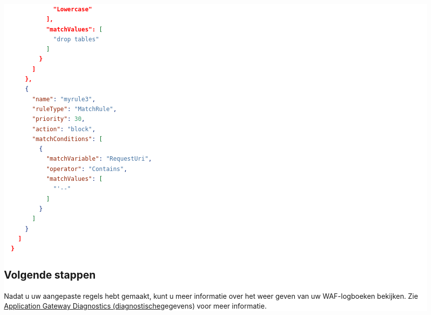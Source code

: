 ```json
              "Lowercase"
            ],
            "matchValues": [
              "drop tables"
            ]
          }
        ]
      },
      {
        "name": "myrule3",
        "ruleType": "MatchRule",
        "priority": 30,
        "action": "block",
        "matchConditions": [
          {
            "matchVariable": "RequestUri",
            "operator": "Contains",
            "matchValues": [
              "'--"
            ]
          }
        ]
      }
    ]
  }
```

## <a name="next-steps"></a>Volgende stappen

Nadat u uw aangepaste regels hebt gemaakt, kunt u meer informatie over het weer geven van uw WAF-logboeken bekijken. Zie [Application Gateway Diagnostics (diagnostische](../../application-gateway/application-gateway-diagnostics.md#diagnostic-logging)gegevens) voor meer informatie.

[fig1]: ../media/create-custom-waf-rules/1.png
